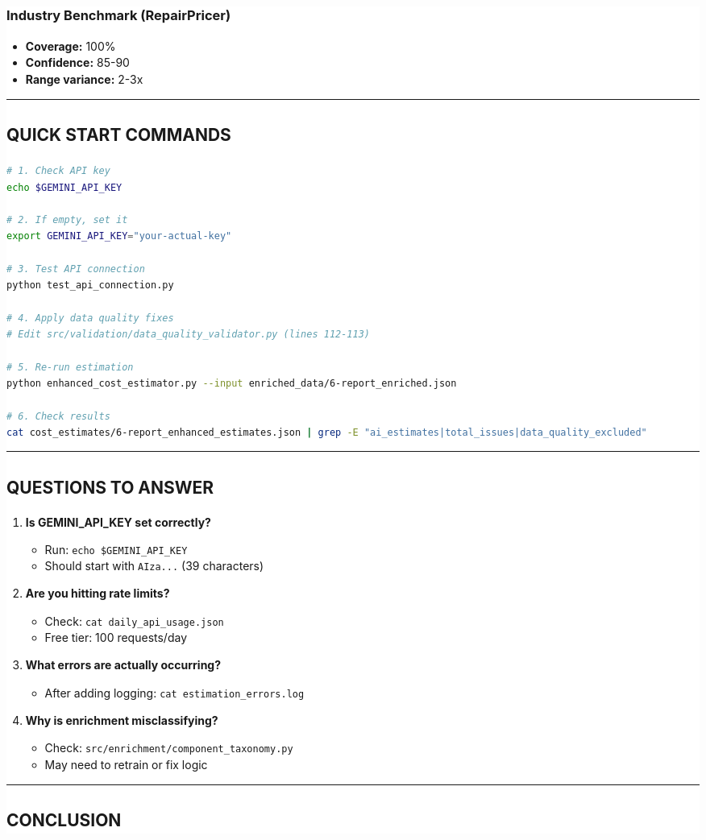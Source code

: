### Industry Benchmark (RepairPricer)
- **Coverage:** 100%
- **Confidence:** 85-90
- **Range variance:** 2-3x

---

## QUICK START COMMANDS

```bash
# 1. Check API key
echo $GEMINI_API_KEY

# 2. If empty, set it
export GEMINI_API_KEY="your-actual-key"

# 3. Test API connection
python test_api_connection.py

# 4. Apply data quality fixes
# Edit src/validation/data_quality_validator.py (lines 112-113)

# 5. Re-run estimation
python enhanced_cost_estimator.py --input enriched_data/6-report_enriched.json

# 6. Check results
cat cost_estimates/6-report_enhanced_estimates.json | grep -E "ai_estimates|total_issues|data_quality_excluded"
```

---

## QUESTIONS TO ANSWER

1. **Is GEMINI_API_KEY set correctly?**
   - Run: `echo $GEMINI_API_KEY`
   - Should start with `AIza...` (39 characters)

2. **Are you hitting rate limits?**
   - Check: `cat daily_api_usage.json`
   - Free tier: 100 requests/day

3. **What errors are actually occurring?**
   - After adding logging: `cat estimation_errors.log`

4. **Why is enrichment misclassifying?**
   - Check: `src/enrichment/component_taxonomy.py`
   - May need to retrain or fix logic

---

## CONCLUSION
